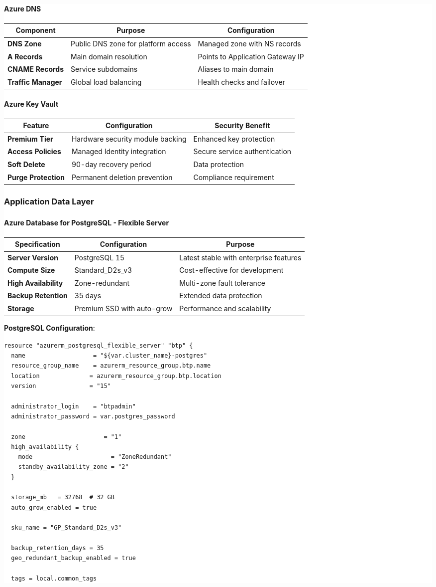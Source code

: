 #### Azure DNS

| Component | Purpose | Configuration |
|-----------|---------|---------------|
| **DNS Zone** | Public DNS zone for platform access | Managed zone with NS records |
| **A Records** | Main domain resolution | Points to Application Gateway IP |
| **CNAME Records** | Service subdomains | Aliases to main domain |
| **Traffic Manager** | Global load balancing | Health checks and failover |

#### Azure Key Vault

| Feature | Configuration | Security Benefit |
|---------|---------------|------------------|
| **Premium Tier** | Hardware security module backing | Enhanced key protection |
| **Access Policies** | Managed Identity integration | Secure service authentication |
| **Soft Delete** | 90-day recovery period | Data protection |
| **Purge Protection** | Permanent deletion prevention | Compliance requirement |

### Application Data Layer

#### Azure Database for PostgreSQL - Flexible Server

| Specification | Configuration | Purpose |
|---------------|---------------|---------|
| **Server Version** | PostgreSQL 15 | Latest stable with enterprise features |
| **Compute Size** | Standard_D2s_v3 | Cost-effective for development |
| **High Availability** | Zone-redundant | Multi-zone fault tolerance |
| **Backup Retention** | 35 days | Extended data protection |
| **Storage** | Premium SSD with auto-grow | Performance and scalability |

**PostgreSQL Configuration**:
```hcl
resource "azurerm_postgresql_flexible_server" "btp" {
  name                   = "${var.cluster_name}-postgres"
  resource_group_name    = azurerm_resource_group.btp.name
  location              = azurerm_resource_group.btp.location
  version               = "15"
  
  administrator_login    = "btpadmin"
  administrator_password = var.postgres_password
  
  zone                      = "1"
  high_availability {
    mode                      = "ZoneRedundant"
    standby_availability_zone = "2"
  }
  
  storage_mb   = 32768  # 32 GB
  auto_grow_enabled = true
  
  sku_name = "GP_Standard_D2s_v3"
  
  backup_retention_days = 35
  geo_redundant_backup_enabled = true
  
  tags = local.common_tags
```